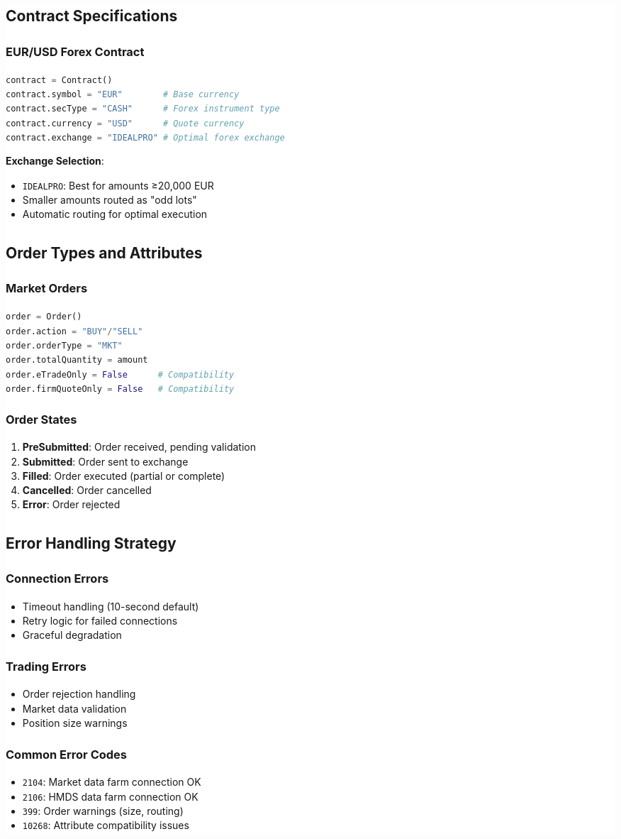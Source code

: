 ## Contract Specifications

### EUR/USD Forex Contract
```python
contract = Contract()
contract.symbol = "EUR"        # Base currency
contract.secType = "CASH"      # Forex instrument type
contract.currency = "USD"      # Quote currency
contract.exchange = "IDEALPRO" # Optimal forex exchange
```

**Exchange Selection**:
- `IDEALPRO`: Best for amounts ≥20,000 EUR
- Smaller amounts routed as "odd lots"
- Automatic routing for optimal execution

## Order Types and Attributes

### Market Orders
```python
order = Order()
order.action = "BUY"/"SELL"
order.orderType = "MKT"
order.totalQuantity = amount
order.eTradeOnly = False      # Compatibility
order.firmQuoteOnly = False   # Compatibility
```

### Order States
1. **PreSubmitted**: Order received, pending validation
2. **Submitted**: Order sent to exchange
3. **Filled**: Order executed (partial or complete)
4. **Cancelled**: Order cancelled
5. **Error**: Order rejected

## Error Handling Strategy

### Connection Errors
- Timeout handling (10-second default)
- Retry logic for failed connections
- Graceful degradation

### Trading Errors
- Order rejection handling
- Market data validation
- Position size warnings

### Common Error Codes
- `2104`: Market data farm connection OK
- `2106`: HMDS data farm connection OK
- `399`: Order warnings (size, routing)
- `10268`: Attribute compatibility issues
